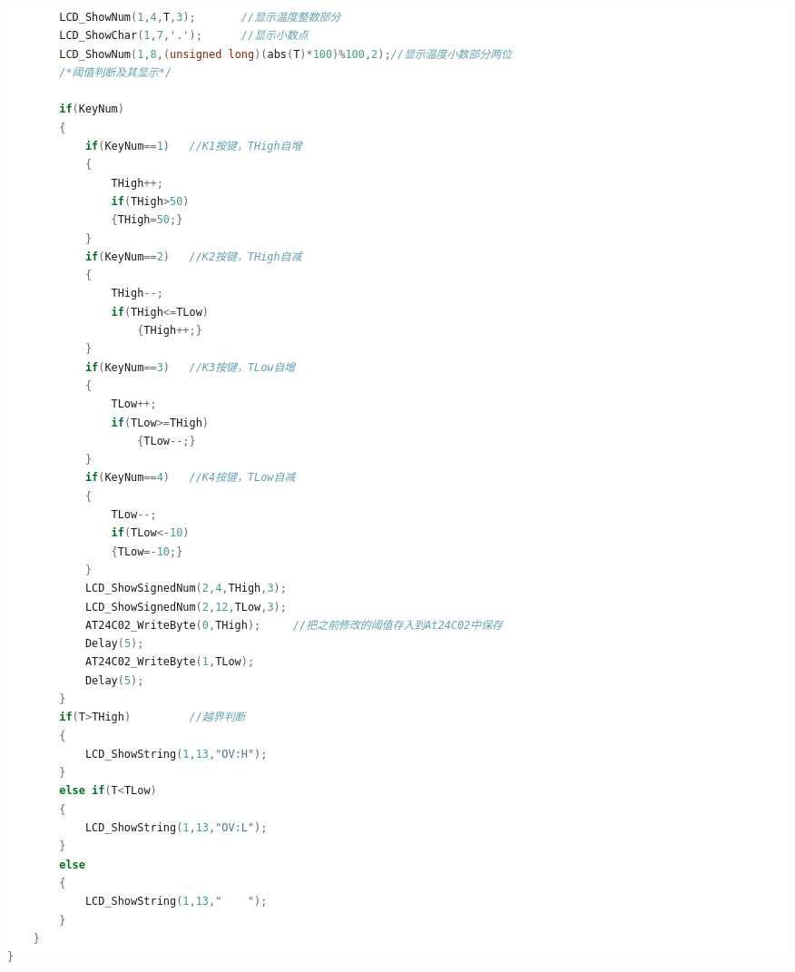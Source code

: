 ```c
		LCD_ShowNum(1,4,T,3);		//显示温度整数部分
		LCD_ShowChar(1,7,'.');		//显示小数点
		LCD_ShowNum(1,8,(unsigned long)(abs(T)*100)%100,2);//显示温度小数部分两位
		/*阈值判断及其显示*/
		
		if(KeyNum)
		{
			if(KeyNum==1)	//K1按键，THigh自增
			{
				THigh++;
				if(THigh>50)
				{THigh=50;}
			}
			if(KeyNum==2)	//K2按键，THigh自减
			{
				THigh--;
				if(THigh<=TLow)
					{THigh++;}
			}
			if(KeyNum==3)	//K3按键，TLow自增
			{
				TLow++;
				if(TLow>=THigh)
					{TLow--;}
			}
			if(KeyNum==4)	//K4按键，TLow自减
			{
				TLow--;
				if(TLow<-10)
				{TLow=-10;}
			}
			LCD_ShowSignedNum(2,4,THigh,3);
			LCD_ShowSignedNum(2,12,TLow,3);
			AT24C02_WriteByte(0,THigh);		//把之前修改的阈值存入到At24C02中保存
			Delay(5);
			AT24C02_WriteByte(1,TLow);
			Delay(5);
		}
		if(T>THigh)			//越界判断
		{
			LCD_ShowString(1,13,"OV:H");
		}
		else if(T<TLow)
		{
			LCD_ShowString(1,13,"OV:L");
		}
		else
		{
			LCD_ShowString(1,13,"    ");
		}
	}
}
```
